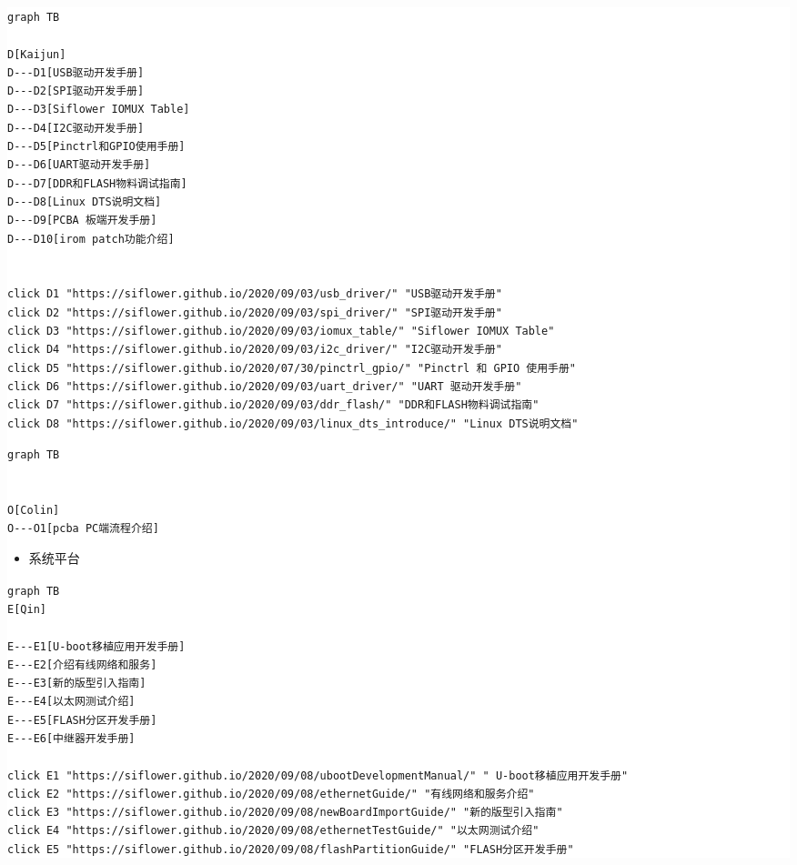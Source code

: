 ```mermaid
graph TB

D[Kaijun]
D---D1[USB驱动开发手册]
D---D2[SPI驱动开发手册]
D---D3[Siflower IOMUX Table]
D---D4[I2C驱动开发手册]
D---D5[Pinctrl和GPIO使用手册]
D---D6[UART驱动开发手册]
D---D7[DDR和FLASH物料调试指南]
D---D8[Linux DTS说明文档]
D---D9[PCBA 板端开发手册]
D---D10[irom patch功能介绍]


click D1 "https://siflower.github.io/2020/09/03/usb_driver/" "USB驱动开发手册"
click D2 "https://siflower.github.io/2020/09/03/spi_driver/" "SPI驱动开发手册"
click D3 "https://siflower.github.io/2020/09/03/iomux_table/" "Siflower IOMUX Table"
click D4 "https://siflower.github.io/2020/09/03/i2c_driver/" "I2C驱动开发手册"
click D5 "https://siflower.github.io/2020/07/30/pinctrl_gpio/" "Pinctrl 和 GPIO 使用手册"
click D6 "https://siflower.github.io/2020/09/03/uart_driver/" "UART 驱动开发手册"
click D7 "https://siflower.github.io/2020/09/03/ddr_flash/" "DDR和FLASH物料调试指南"
click D8 "https://siflower.github.io/2020/09/03/linux_dts_introduce/" "Linux DTS说明文档"
```

```mermaid
graph TB


O[Colin]
O---O1[pcba PC端流程介绍]

```


- 系统平台

```mermaid
graph TB
E[Qin]

E---E1[U-boot移植应用开发手册]
E---E2[介绍有线网络和服务]
E---E3[新的版型引入指南]
E---E4[以太网测试介绍]
E---E5[FLASH分区开发手册]
E---E6[中继器开发手册]

click E1 "https://siflower.github.io/2020/09/08/ubootDevelopmentManual/" " U-boot移植应用开发手册"
click E2 "https://siflower.github.io/2020/09/08/ethernetGuide/" "有线网络和服务介绍"
click E3 "https://siflower.github.io/2020/09/08/newBoardImportGuide/" "新的版型引入指南"
click E4 "https://siflower.github.io/2020/09/08/ethernetTestGuide/" "以太网测试介绍"
click E5 "https://siflower.github.io/2020/09/08/flashPartitionGuide/" "FLASH分区开发手册"

```
